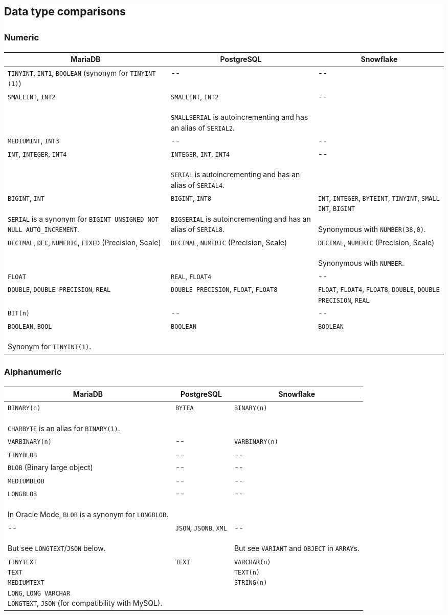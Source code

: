 ## Data type comparisons

### Numeric

| MariaDB                                                                                     | PostgreSQL                                                                                  | Snowflake                                                                                           |
| ------------------------------------------------------------------------------------------- | ------------------------------------------------------------------------------------------- | --------------------------------------------------------------------------------------------------- |
| `TINYINT`, `INT1`, `BOOLEAN` (synonym for `TINYINT(1)`)                                     | --                                                                                          | --                                                                                                  |
| `SMALLINT`, `INT2`                                                                          | `SMALLINT`, `INT2`<br><br>`SMALLSERIAL` is autoincrementing and has an alias of `SERIAL2`.  | --                                                                                                  |
| `MEDIUMINT`, `INT3`                                                                         | --                                                                                          | --                                                                                                  |
| `INT`, `INTEGER`, `INT4`                                                                    | `INTEGER`, `INT`, `INT4`<br><br>`SERIAL` is autoincrementing and has an alias of `SERIAL4`. | --                                                                                                  |
| `BIGINT`, `INT`<br><br>`SERIAL` is a synonym for `BIGINT UNSIGNED NOT NULL AUTO_INCREMENT`. | `BIGINT`, `INT8`<br><br>`BIGSERIAL` is autoincrementing and has an alias of `SERIAL8`.      | `INT`, `INTEGER`, `BYTEINT`, `TINYINT`, `SMALLINT`, `BIGINT`<br><br>Synonymous with `NUMBER(38,0)`. |
| `DECIMAL`, `DEC`, `NUMERIC`, `FIXED` (Precision, Scale)                                     | `DECIMAL`, `NUMERIC` (Precision, Scale)                                                     | `DECIMAL`, `NUMERIC` (Precision, Scale)<br><br>Synonymous with `NUMBER`.                            |
| `FLOAT`                                                                                     | `REAL`, `FLOAT4`                                                                            | --                                                                                                  |
| `DOUBLE`, `DOUBLE PRECISION`, `REAL`                                                        | `DOUBLE PRECISION`, `FLOAT`, `FLOAT8`                                                       | `FLOAT`, `FLOAT4`, `FLOAT8`, `DOUBLE`, `DOUBLE PRECISION`, `REAL`                                   |
| `BIT(n)`                                                                                    | --                                                                                          | --                                                                                                  |
| `BOOLEAN`, `BOOL`<br><br>Synonym for `TINYINT(1)`.                                          | `BOOLEAN`                                                                                   | `BOOLEAN`                                                                                           |

### Alphanumeric

| MariaDB                                                                                                              | PostgreSQL                                             | Snowflake                                             |
| -------------------------------------------------------------------------------------------------------------------- | ------------------------------------------------------ | ----------------------------------------------------- |
| `BINARY(n)`<br><br>`CHARBYTE` is an alias for `BINARY(1)`.                                                           | `BYTEA`                                                | `BINARY(n)`                                           |
| `VARBINARY(n)  `                                                                                                     | --                                                     | `VARBINARY(n)`                                        |
| `TINYBLOB`                                                                                                           | --                                                     | --                                                    |
| `BLOB` (Binary large object)                                                                                         | --                                                     | --                                                    |
| `MEDIUMBLOB`                                                                                                         | --                                                     | --                                                    |
| `LONGBLOB`<br><br>In Oracle Mode, `BLOB` is a synonym for `LONGBLOB`.                                                | --                                                     | --                                                    |
| --<br><br>But see `LONGTEXT`/`JSON` below.                                                                           | `JSON`, `JSONB`, `XML`                                 | --<br><br>But see `VARIANT` and `OBJECT` in `ARRAY`s. |
| `TINYTEXT`<br>`TEXT`<br>`MEDIUMTEXT`<br>`LONG`, `LONG VARCHAR`<br>`LONGTEXT`, `JSON` (for compatibility with MySQL). | `TEXT`                                                 | `VARCHAR(n)`<br>`TEXT(n)`<br>`STRING(n)`              |